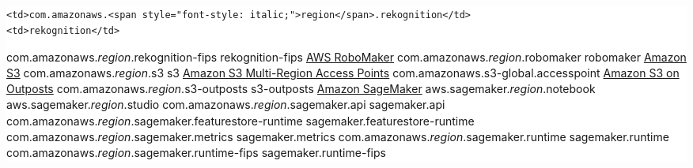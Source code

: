     <td>com.amazonaws.<span style="font-style: italic;">region</span>.rekognition</td>
    <td>rekognition</td>
  </tr>
  <tr>
    <td>com.amazonaws.<span style="font-style: italic;">region</span>.rekognition-fips</td>
    <td>rekognition-fips</td>
  </tr>
  <tr>
    <td><a target="_blank" href="https://docs.aws.amazon.com/robomaker/latest/dg/vpc-interface-endpoints.html">AWS RoboMaker</a></td>
    <td>com.amazonaws.<span style="font-style: italic;">region</span>.robomaker</td>
    <td>robomaker</td>
  </tr>
  <tr>
    <td><a target="_blank" href="https://docs.aws.amazon.com/AmazonS3/latest/userguide/privatelink-interface-endpoints.html">Amazon S3</a></td>
    <td>com.amazonaws.<span style="font-style: italic;">region</span>.s3</td>
    <td>s3</td>
  </tr>
  <tr>
    <td><a target="_blank" href="https://docs.aws.amazon.com/AmazonS3/latest/userguide/MultiRegionAccessPointsPrivateLink.html">Amazon S3 Multi-Region Access Points</a></td>
    <td>com.amazonaws.s3-global.accesspoint</td>
    <td></td>
  </tr>
  <tr>
    <td><a target="_blank" href="https://docs.aws.amazon.com/AmazonS3/latest/userguide/s3-outposts-privatelink-interface-endpoints.html">Amazon S3 on Outposts</a></td>
    <td>com.amazonaws.<span style="font-style: italic;">region</span>.s3-outposts</td>
    <td>s3-outposts</td>
  </tr>
  <tr>
    <td rowspan="7"><a target="_blank" href="https://docs.aws.amazon.com/sagemaker/latest/dg/notebook-interface-endpoint.html">Amazon SageMaker</a></td>
    <td>aws.sagemaker.<span style="font-style: italic;">region</span>.notebook</td>
    <td></td>
  </tr>
  <tr>
    <td>aws.sagemaker.<span style="font-style: italic;">region</span>.studio</td>
    <td></td>
  </tr>
  <tr>
    <td>com.amazonaws.<span style="font-style: italic;">region</span>.sagemaker.api</td>
    <td>sagemaker.api</td>
  </tr>
  <tr>
    <td>com.amazonaws.<span style="font-style: italic;">region</span>.sagemaker.featurestore-runtime</td>
    <td>sagemaker.featurestore-runtime</td>
  </tr>
  <tr>
    <td>com.amazonaws.<span style="font-style: italic;">region</span>.sagemaker.metrics</td>
    <td>sagemaker.metrics</td>
  </tr>
  <tr>
    <td>com.amazonaws.<span style="font-style: italic;">region</span>.sagemaker.runtime</td>
    <td>sagemaker.runtime</td>
  </tr>
  <tr>
    <td>com.amazonaws.<span style="font-style: italic;">region</span>.sagemaker.runtime-fips</td>
    <td>sagemaker.runtime-fips</td>
  </tr>
  <tr>